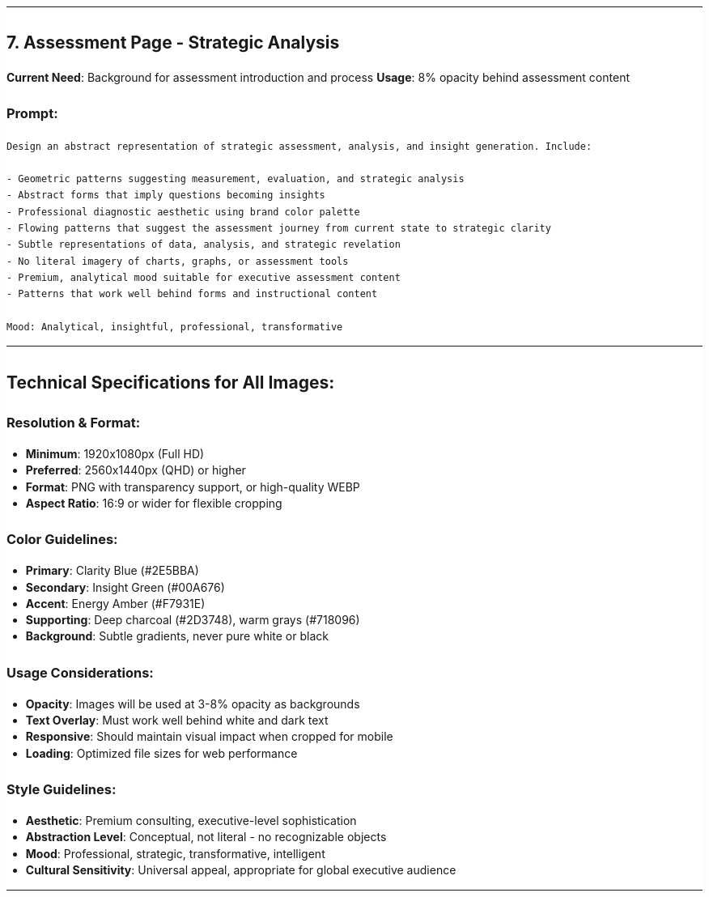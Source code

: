 
---

## 7. Assessment Page - Strategic Analysis
**Current Need**: Background for assessment introduction and process
**Usage**: 8% opacity behind assessment content

### Prompt:
```
Design an abstract representation of strategic assessment, analysis, and insight generation. Include:

- Geometric patterns suggesting measurement, evaluation, and strategic analysis
- Abstract forms that imply questions becoming insights
- Professional diagnostic aesthetic using brand color palette
- Flowing patterns that suggest the assessment journey from current state to strategic clarity
- Subtle representations of data, analysis, and strategic revelation
- No literal imagery of charts, graphs, or assessment tools
- Premium, analytical mood suitable for executive assessment content
- Patterns that work well behind forms and instructional content

Mood: Analytical, insightful, professional, transformative
```

---

## Technical Specifications for All Images:

### Resolution & Format:
- **Minimum**: 1920x1080px (Full HD)
- **Preferred**: 2560x1440px (QHD) or higher
- **Format**: PNG with transparency support, or high-quality WEBP
- **Aspect Ratio**: 16:9 or wider for flexible cropping

### Color Guidelines:
- **Primary**: Clarity Blue (#2E5BBA)
- **Secondary**: Insight Green (#00A676)  
- **Accent**: Energy Amber (#F7931E)
- **Supporting**: Deep charcoal (#2D3748), warm grays (#718096)
- **Background**: Subtle gradients, never pure white or black

### Usage Considerations:
- **Opacity**: Images will be used at 3-8% opacity as backgrounds
- **Text Overlay**: Must work well behind white and dark text
- **Responsive**: Should maintain visual impact when cropped for mobile
- **Loading**: Optimized file sizes for web performance

### Style Guidelines:
- **Aesthetic**: Premium consulting, executive-level sophistication
- **Abstraction Level**: Conceptual, not literal - no recognizable objects
- **Mood**: Professional, strategic, transformative, intelligent
- **Cultural Sensitivity**: Universal appeal, appropriate for global executive audience

---